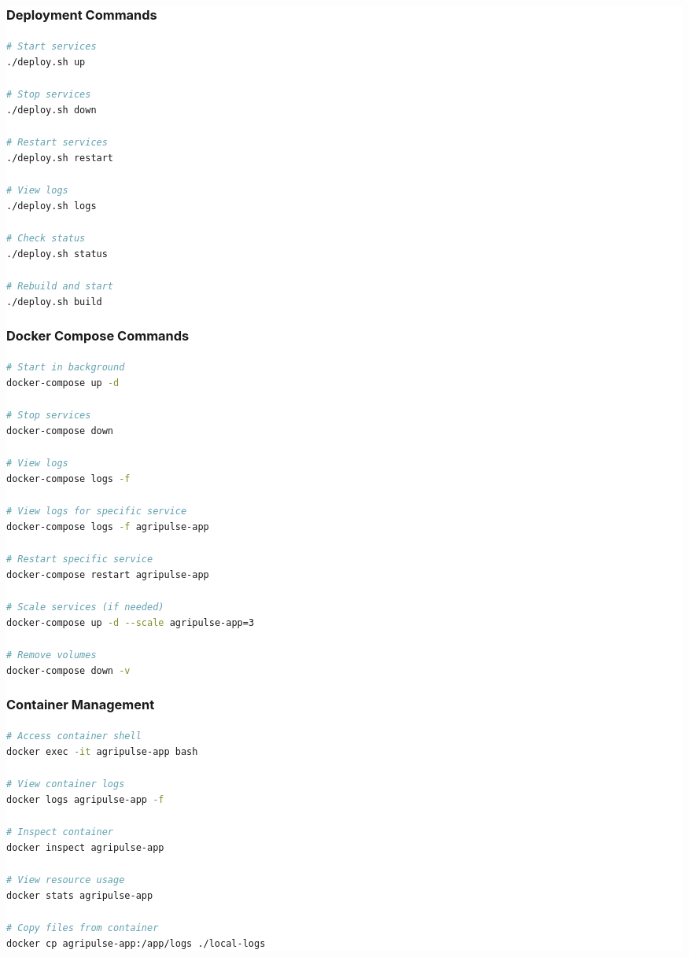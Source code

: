 ### Deployment Commands

```bash
# Start services
./deploy.sh up

# Stop services
./deploy.sh down

# Restart services
./deploy.sh restart

# View logs
./deploy.sh logs

# Check status
./deploy.sh status

# Rebuild and start
./deploy.sh build
```

### Docker Compose Commands

```bash
# Start in background
docker-compose up -d

# Stop services
docker-compose down

# View logs
docker-compose logs -f

# View logs for specific service
docker-compose logs -f agripulse-app

# Restart specific service
docker-compose restart agripulse-app

# Scale services (if needed)
docker-compose up -d --scale agripulse-app=3

# Remove volumes
docker-compose down -v
```

### Container Management

```bash
# Access container shell
docker exec -it agripulse-app bash

# View container logs
docker logs agripulse-app -f

# Inspect container
docker inspect agripulse-app

# View resource usage
docker stats agripulse-app

# Copy files from container
docker cp agripulse-app:/app/logs ./local-logs
```